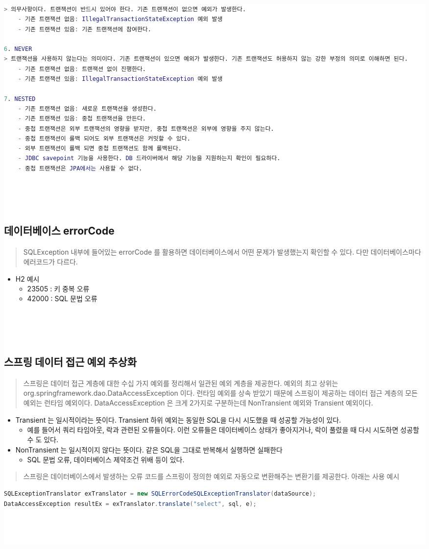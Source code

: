 ``` m
> 의무사항이다. 트랜잭션이 반드시 있어야 한다. 기존 트랜잭션이 없으면 예외가 발생한다.
    - 기존 트랜잭션 없음: IllegalTransactionStateException 예외 발생
    - 기존 트랜잭션 있음: 기존 트랜잭션에 참여한다.

6. NEVER
> 트랜잭션을 사용하지 않는다는 의미이다. 기존 트랜잭션이 있으면 예외가 발생한다. 기존 트랜잭션도 허용하지 않는 강한 부정의 의미로 이해하면 된다.
    - 기존 트랜잭션 없음: 트랜잭션 없이 진행한다.
    - 기존 트랜잭션 있음: IllegalTransactionStateException 예외 발생

7. NESTED
    - 기존 트랜잭션 없음: 새로운 트랜잭션을 생성한다.
    - 기존 트랜잭션 있음: 중첩 트랜잭션을 만든다.
    - 중첩 트랜잭션은 외부 트랜잭션의 영향을 받지만, 중첩 트랜잭션은 외부에 영향을 주지 않는다.
    - 중첩 트랜잭션이 롤백 되어도 외부 트랜잭션은 커밋할 수 있다.
    - 외부 트랜잭션이 롤백 되면 중첩 트랜잭션도 함께 롤백된다.
    - JDBC savepoint 기능을 사용한다. DB 드라이버에서 해당 기능을 지원하는지 확인이 필요하다.
    - 중첩 트랜잭션은 JPA에서는 사용할 수 없다.
```


<br>
<br>
<br>

## 데이터베이스 errorCode
> SQLException 내부에 들어있는 errorCode 를 활용하면 데이터베이스에서 어떤 문제가 발생했는지 확인할 수 있다. 다만 데이터베이스마다 에러코드가 다르다.
- H2 예시
    - 23505 : 키 중복 오류
    - 42000 : SQL 문법 오류

<br>
<br>
<br>


## 스프링 데이터 접근 예외 추상화
> 스프링은 데이터 접근 계층에 대한 수십 가지 예외를 정리해서 일관된 예외 계층을 제공한다. 예외의 최고 상위는 org.springframework.dao.DataAccessException 이다. 런타임 예외를 상속 받았기 때문에 스프링이 제공하는 데이터 접근 계층의 모든 예외는 런타임 예외이다. DataAccessException 은 크게 2가지로 구분하는데 NonTransient 예외와 Transient 예외이다. 

- Transient 는 일시적이라는 뜻이다. Transient 하위 예외는 동일한 SQL을 다시 시도했을 때 성공할 가능성이 있다.
    - 예를 들어서 쿼리 타임아웃, 락과 관련된 오류들이다. 이런 오류들은 데이터베이스 상태가 좋아지거나, 락이 풀렸을 때 다시 시도하면 성공할 수 도 있다.
- NonTransient 는 일시적이지 않다는 뜻이다. 같은 SQL을 그대로 반복해서 실행하면 실패한다
    - SQL 문법 오류, 데이터베이스 제약조건 위배 등이 있다.

> 스프링은 데이터베이스에서 발생하는 오류 코드를 스프링이 정의한 예외로 자동으로 변환해주는 변환기를 제공한다. 아래는 사용 예시
``` java
SQLExceptionTranslator exTranslator = new SQLErrorCodeSQLExceptionTranslator(dataSource);
DataAccessException resultEx = exTranslator.translate("select", sql, e);
```

<br>
<br>
<br>
